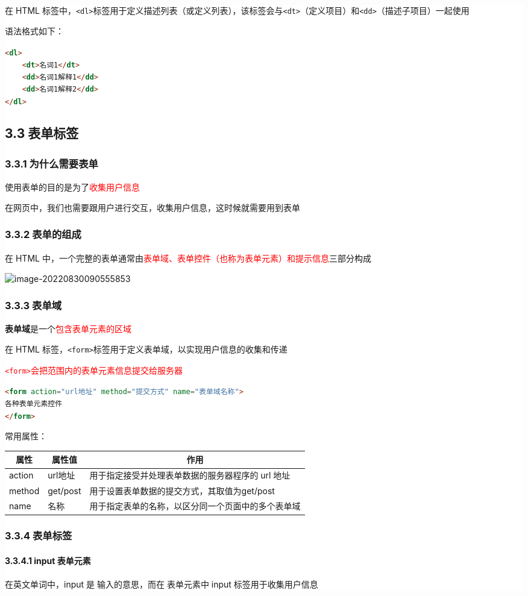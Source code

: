 在 HTML 标签中，`<dl>`标签用于定义描述列表（或定义列表），该标签会与`<dt>`（定义项目）和`<dd>`（描述子项目）一起使用

语法格式如下：

```html
<dl>
	<dt>名词1</dt>
    <dd>名词1解释1</dd>
    <dd>名词1解释2</dd>
</dl>
```

## 3.3 表单标签

### 3.3.1 为什么需要表单

使用表单的目的是为了<font color="red">收集用户信息</font>

在网页中，我们也需要跟用户进行交互，收集用户信息，这时候就需要用到表单

### 3.3.2 表单的组成

在 HTML 中，一个完整的表单通常由<font color="red">表单域、表单控件（也称为表单元素）和提示信息</font>三部分构成

![image-20220830090555853](https://theblogimage.oss-cn-fuzhou.aliyuncs.com/imagefortypora/image-20220830090555853.png)

### 3.3.3 表单域

**表单域**是一个<font color="red">包含表单元素的区域</font>

在 HTML 标签，`<form>`标签用于定义表单域，以实现用户信息的收集和传递

<font color="red">`<form>`会把范围内的表单元素信息提交给服务器</font>

```html
<form action="url地址" method="提交方式" name="表单域名称">
各种表单元素控件
</form>
```

常用属性：

| 属性   | 属性值   | 作用                                               |
| ------ | -------- | -------------------------------------------------- |
| action | url地址  | 用于指定接受并处理表单数据的服务器程序的 url 地址  |
| method | get/post | 用于设置表单数据的提交方式，其取值为get/post       |
| name   | 名称     | 用于指定表单的名称，以区分同一个页面中的多个表单域 |

### 3.3.4 表单标签

#### 3.3.4.1 input 表单元素

在英文单词中，input 是 输入的意思，而在 表单元素中 input 标签用于收集用户信息
